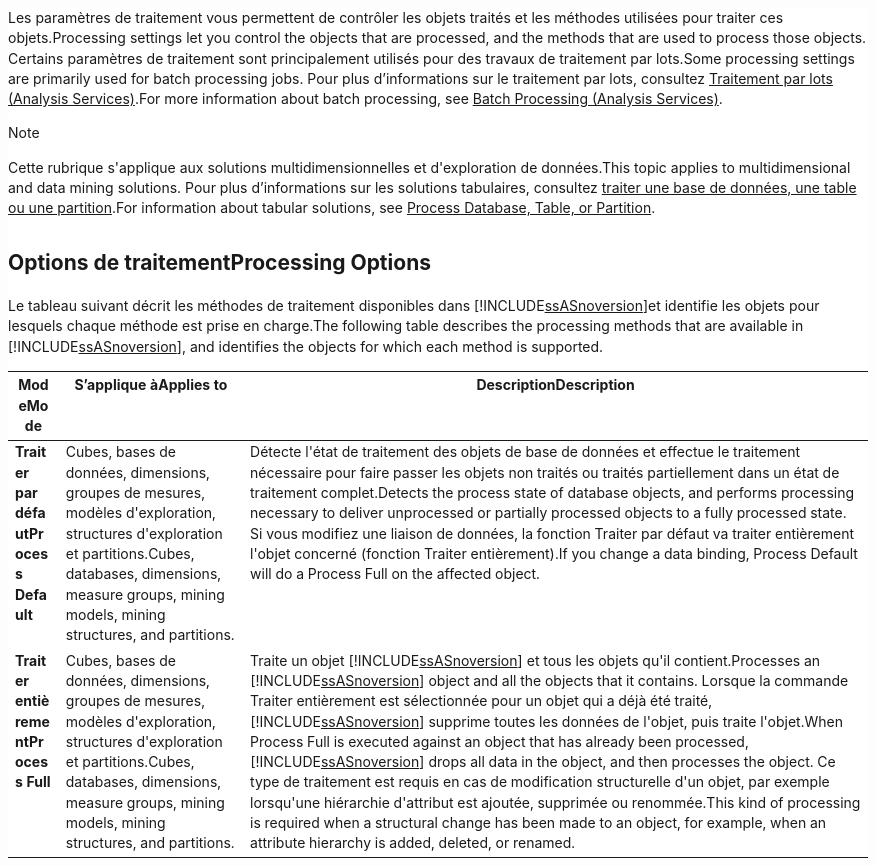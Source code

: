 <span data-ttu-id="6d871-106">Les paramètres de traitement vous permettent de contrôler les objets traités et les méthodes utilisées pour traiter ces objets.</span><span class="sxs-lookup"><span data-stu-id="6d871-106">Processing settings let you control the objects that are processed, and the methods that are used to process those objects.</span></span> <span data-ttu-id="6d871-107">Certains paramètres de traitement sont principalement utilisés pour des travaux de traitement par lots.</span><span class="sxs-lookup"><span data-stu-id="6d871-107">Some processing settings are primarily used for batch processing jobs.</span></span> <span data-ttu-id="6d871-108">Pour plus d’informations sur le traitement par lots, consultez [Traitement par lots &#40;Analysis Services&#41;](batch-processing-analysis-services.md).</span><span class="sxs-lookup"><span data-stu-id="6d871-108">For more information about batch processing, see [Batch Processing &#40;Analysis Services&#41;](batch-processing-analysis-services.md).</span></span>  
  
> [!NOTE]  
>  <span data-ttu-id="6d871-109">Cette rubrique s'applique aux solutions multidimensionnelles et d'exploration de données.</span><span class="sxs-lookup"><span data-stu-id="6d871-109">This topic applies to multidimensional and data mining solutions.</span></span> <span data-ttu-id="6d871-110">Pour plus d’informations sur les solutions tabulaires, consultez [traiter une base de données, une table ou une partition](../tabular-models/process-database-table-or-partition-analysis-services.md).</span><span class="sxs-lookup"><span data-stu-id="6d871-110">For information about tabular solutions, see [Process Database, Table, or Partition](../tabular-models/process-database-table-or-partition-analysis-services.md).</span></span>  
  
## <a name="processing-options"></a><span data-ttu-id="6d871-111">Options de traitement</span><span class="sxs-lookup"><span data-stu-id="6d871-111">Processing Options</span></span>  
 <span data-ttu-id="6d871-112">Le tableau suivant décrit les méthodes de traitement disponibles dans [!INCLUDE[ssASnoversion](../../includes/ssasnoversion-md.md)]et identifie les objets pour lesquels chaque méthode est prise en charge.</span><span class="sxs-lookup"><span data-stu-id="6d871-112">The following table describes the processing methods that are available in [!INCLUDE[ssASnoversion](../../includes/ssasnoversion-md.md)], and identifies the objects for which each method is supported.</span></span>  
  
|<span data-ttu-id="6d871-113">Mode</span><span class="sxs-lookup"><span data-stu-id="6d871-113">Mode</span></span>|<span data-ttu-id="6d871-114">S’applique à</span><span class="sxs-lookup"><span data-stu-id="6d871-114">Applies to</span></span>|<span data-ttu-id="6d871-115">Description</span><span class="sxs-lookup"><span data-stu-id="6d871-115">Description</span></span>|  
|----------|----------------|-----------------|  
|<span data-ttu-id="6d871-116">**Traiter par défaut**</span><span class="sxs-lookup"><span data-stu-id="6d871-116">**Process Default**</span></span>|<span data-ttu-id="6d871-117">Cubes, bases de données, dimensions, groupes de mesures, modèles d'exploration, structures d'exploration et partitions.</span><span class="sxs-lookup"><span data-stu-id="6d871-117">Cubes, databases, dimensions, measure groups, mining models, mining structures, and partitions.</span></span>|<span data-ttu-id="6d871-118">Détecte l'état de traitement des objets de base de données et effectue le traitement nécessaire pour faire passer les objets non traités ou traités partiellement dans un état de traitement complet.</span><span class="sxs-lookup"><span data-stu-id="6d871-118">Detects the process state of database objects, and performs processing necessary to deliver unprocessed or partially processed objects to a fully processed state.</span></span> <span data-ttu-id="6d871-119">Si vous modifiez une liaison de données, la fonction Traiter par défaut va traiter entièrement l'objet concerné (fonction Traiter entièrement).</span><span class="sxs-lookup"><span data-stu-id="6d871-119">If you change a data binding, Process Default will do a Process Full on the affected object.</span></span>|  
|<span data-ttu-id="6d871-120">**Traiter entièrement**</span><span class="sxs-lookup"><span data-stu-id="6d871-120">**Process Full**</span></span>|<span data-ttu-id="6d871-121">Cubes, bases de données, dimensions, groupes de mesures, modèles d'exploration, structures d'exploration et partitions.</span><span class="sxs-lookup"><span data-stu-id="6d871-121">Cubes, databases, dimensions, measure groups, mining models, mining structures, and partitions.</span></span>|<span data-ttu-id="6d871-122">Traite un objet [!INCLUDE[ssASnoversion](../../includes/ssasnoversion-md.md)] et tous les objets qu'il contient.</span><span class="sxs-lookup"><span data-stu-id="6d871-122">Processes an [!INCLUDE[ssASnoversion](../../includes/ssasnoversion-md.md)] object and all the objects that it contains.</span></span> <span data-ttu-id="6d871-123">Lorsque la commande Traiter entièrement est sélectionnée pour un objet qui a déjà été traité, [!INCLUDE[ssASnoversion](../../includes/ssasnoversion-md.md)] supprime toutes les données de l'objet, puis traite l'objet.</span><span class="sxs-lookup"><span data-stu-id="6d871-123">When Process Full is executed against an object that has already been processed, [!INCLUDE[ssASnoversion](../../includes/ssasnoversion-md.md)] drops all data in the object, and then processes the object.</span></span> <span data-ttu-id="6d871-124">Ce type de traitement est requis en cas de modification structurelle d'un objet, par exemple lorsqu'une hiérarchie d'attribut est ajoutée, supprimée ou renommée.</span><span class="sxs-lookup"><span data-stu-id="6d871-124">This kind of processing is required when a structural change has been made to an object, for example, when an attribute hierarchy is added, deleted, or renamed.</span></span>|  